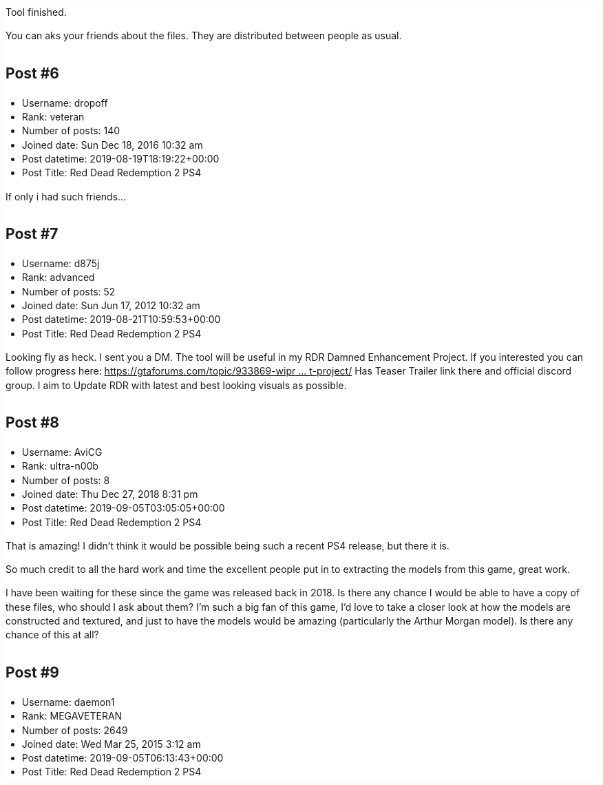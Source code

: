 Tool finished.

You can aks your friends about the files. They are distributed between people as usual.
## Post #6
- Username: dropoff
- Rank: veteran
- Number of posts: 140
- Joined date: Sun Dec 18, 2016 10:32 am
- Post datetime: 2019-08-19T18:19:22+00:00
- Post Title: Red Dead Redemption 2 PS4

If only i had such friends...
## Post #7
- Username: d875j
- Rank: advanced
- Number of posts: 52
- Joined date: Sun Jun 17, 2012 10:32 am
- Post datetime: 2019-08-21T10:59:53+00:00
- Post Title: Red Dead Redemption 2 PS4

Looking fly as heck. I sent you a DM. The tool will be useful in my RDR Damned Enhancement Project. If you interested you can follow progress here: [https://gtaforums.com/topic/933869-wipr ... t-project/](https://gtaforums.com/topic/933869-wiprdrpc-red-dead-redemption-damned-enhancement-project/) Has Teaser Trailer link there and official discord group. I aim to Update RDR with latest and best looking visuals as possible.
## Post #8
- Username: AviCG
- Rank: ultra-n00b
- Number of posts: 8
- Joined date: Thu Dec 27, 2018 8:31 pm
- Post datetime: 2019-09-05T03:05:05+00:00
- Post Title: Red Dead Redemption 2 PS4

That is amazing! I didn’t think it would be possible being such a recent PS4 release, but there it is. 

So much credit to all the hard work and time the excellent people put in to extracting the models from this game, great work. 

I have been waiting for these since the game was released back in 2018.  Is there any chance I would be able to have a copy of these files, who should I ask about them? I’m such a big fan of this game, I’d love to take a closer look at how the models are constructed and textured, and just to have the models would be amazing (particularly the Arthur Morgan model). Is there any chance of this at all?
## Post #9
- Username: daemon1
- Rank: MEGAVETERAN
- Number of posts: 2649
- Joined date: Wed Mar 25, 2015 3:12 am
- Post datetime: 2019-09-05T06:13:43+00:00
- Post Title: Red Dead Redemption 2 PS4
